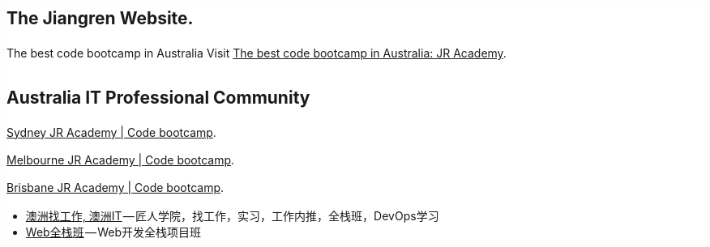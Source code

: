 
## The Jiangren Website.
The best code bootcamp in Australia
Visit [The best code bootcamp in Australia: JR Academy](https://jiangren.com.au).

## Australia IT Professional Community

[Sydney JR Academy | Code bootcamp](https://jiangren.com.au/city/sydney).

[Melbourne JR Academy | Code bootcamp](https://jiangren.com.au/city/melbourne).

[Brisbane JR Academy | Code bootcamp](https://jiangren.com.au/city/brisbane).

* [澳洲找工作, 澳洲IT](https://jiangren.com.au/) — 匠人学院，找工作，实习，工作内推，全栈班，DevOps学习
* [Web全栈班](https://jiangren.com.au/program-course/web-code-bootcamp-or-learn-to-code-1) — Web开发全栈项目班
